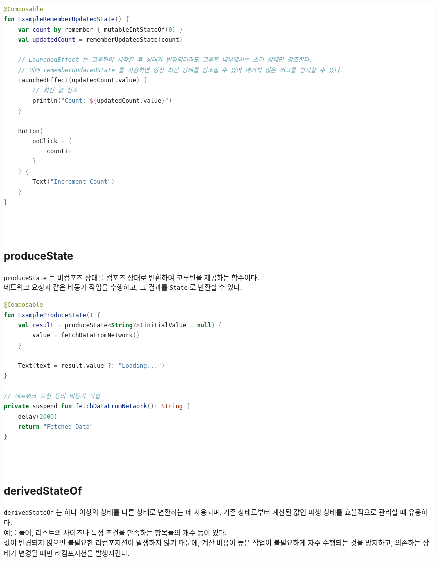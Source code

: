 ```kotlin
@Composable
fun ExampleRememberUpdatedState() {
    var count by remember { mutableIntStateOf(0) }
    val updatedCount = rememberUpdatedState(count)

    // LaunchedEffect 는 코루틴이 시작된 후 상태가 변경되더라도 코루틴 내부에서는 초기 상태만 참조한다.
    // 이때 rememberUpdatedState 를 사용하면 항상 최신 상태를 참조할 수 있어 예기치 않은 버그를 방지할 수 있다.
    LaunchedEffect(updatedCount.value) {
        // 최신 값 참조
        println("Count: ${updatedCount.value}")
    }

    Button(
        onClick = {
            count++
        }
    ) {
        Text("Increment Count")
    }
}
```
<br/>
<br/>

## produceState
`produceState` 는 비컴포즈 상태를 컴포즈 상태로 변환하여 코루틴을 제공하는 함수이다.<br/>
네트워크 요청과 같은 비동기 작업을 수행하고, 그 결과를 `State` 로 반환할 수 있다.<br/>

```kotlin
@Composable
fun ExampleProduceState() {
    val result = produceState<String?>(initialValue = null) {
        value = fetchDataFromNetwork()
    }

    Text(text = result.value ?: "Loading...")
}

// 네트워크 요청 등의 비동기 작업
private suspend fun fetchDataFromNetwork(): String {
    delay(2000)
    return "Fetched Data"
}
```
<br/>
<br/>

## derivedStateOf
`derivedStateOf` 는 하나 이상의 상태를 다른 상태로 변환하는 데 사용되며, 기존 상태로부터 계산된 값인 파생 상태를 효율적으로 관리할 때 유용하다.<br/>
예를 들어, 리스트의 사이즈나 특정 조건을 만족하는 항목들의 개수 등이 있다.<br/>
값이 변경되지 않으면 불필요한 리컴포지션이 발생하지 않기 때문에, 계산 비용이 높은 작업이 불필요하게 자주 수행되는 것을 방지하고, 의존하는 상태가 변경될 때만 리컴포지션을 발생시킨다.<br/>
